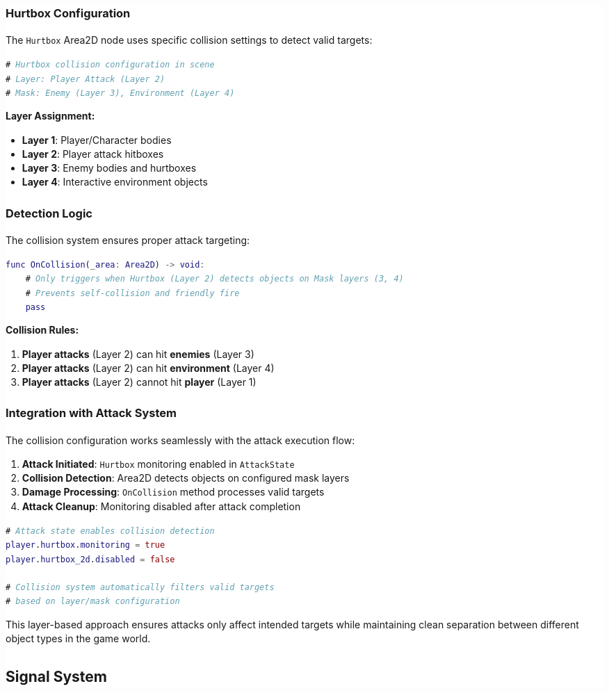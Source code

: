 ### Hurtbox Configuration

The `Hurtbox` Area2D node uses specific collision settings to detect valid targets:

```gd
# Hurtbox collision configuration in scene
# Layer: Player Attack (Layer 2)
# Mask: Enemy (Layer 3), Environment (Layer 4)
```

**Layer Assignment:**
* **Layer 1**: Player/Character bodies
* **Layer 2**: Player attack hitboxes
* **Layer 3**: Enemy bodies and hurtboxes
* **Layer 4**: Interactive environment objects

### Detection Logic

The collision system ensures proper attack targeting:

```gd
func OnCollision(_area: Area2D) -> void:
    # Only triggers when Hurtbox (Layer 2) detects objects on Mask layers (3, 4)
    # Prevents self-collision and friendly fire
    pass
```

**Collision Rules:**
1. **Player attacks** (Layer 2) can hit **enemies** (Layer 3)
2. **Player attacks** (Layer 2) can hit **environment** (Layer 4)
3. **Player attacks** (Layer 2) cannot hit **player** (Layer 1)

### Integration with Attack System

The collision configuration works seamlessly with the attack execution flow:

1. **Attack Initiated**: `Hurtbox` monitoring enabled in `AttackState`
2. **Collision Detection**: Area2D detects objects on configured mask layers
3. **Damage Processing**: `OnCollision` method processes valid targets
4. **Attack Cleanup**: Monitoring disabled after attack completion

```gd
# Attack state enables collision detection
player.hurtbox.monitoring = true
player.hurtbox_2d.disabled = false

# Collision system automatically filters valid targets
# based on layer/mask configuration
```

This layer-based approach ensures attacks only affect intended targets while maintaining clean separation between different object types in the game world.

## Signal System
